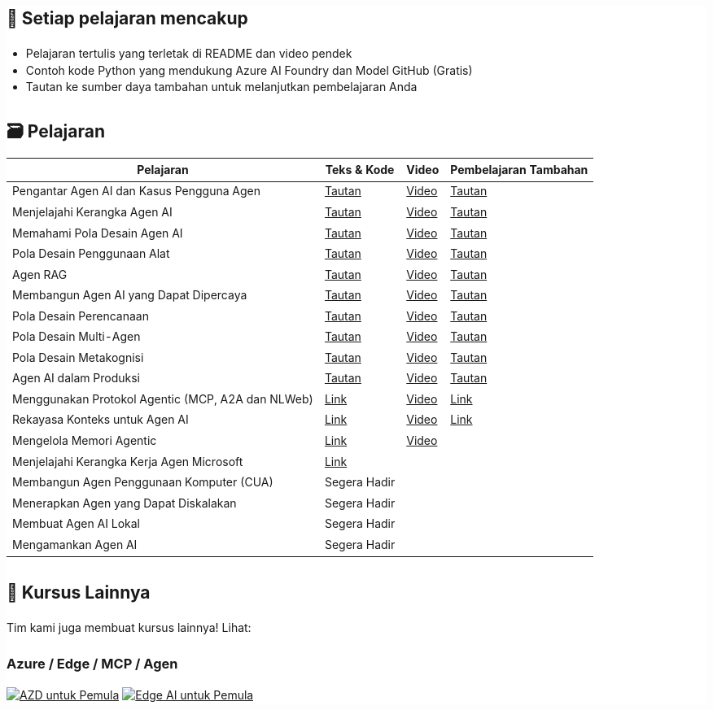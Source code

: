

## 📂 Setiap pelajaran mencakup

- Pelajaran tertulis yang terletak di README dan video pendek
- Contoh kode Python yang mendukung Azure AI Foundry dan Model GitHub (Gratis)
- Tautan ke sumber daya tambahan untuk melanjutkan pembelajaran Anda


## 🗃️ Pelajaran

| **Pelajaran**                                | **Teks & Kode**                                   | **Video**                                                  | **Pembelajaran Tambahan**                                                              |
|----------------------------------------------|--------------------------------------------------|------------------------------------------------------------|----------------------------------------------------------------------------------------|
| Pengantar Agen AI dan Kasus Pengguna Agen    | [Tautan](./01-intro-to-ai-agents/README.md)      | [Video](https://youtu.be/3zgm60bXmQk?si=z8QygFvYQv-9WtO1)  | [Tautan](https://aka.ms/ai-agents-beginners/collection?WT.mc_id=academic-105485-koreyst) |
| Menjelajahi Kerangka Agen AI                 | [Tautan](./02-explore-agentic-frameworks/README.md) | [Video](https://youtu.be/ODwF-EZo_O8?si=Vawth4hzVaHv-u0H)  | [Tautan](https://aka.ms/ai-agents-beginners/collection?WT.mc_id=academic-105485-koreyst) |
| Memahami Pola Desain Agen AI                 | [Tautan](./03-agentic-design-patterns/README.md) | [Video](https://youtu.be/m9lM8qqoOEA?si=BIzHwzstTPL8o9GF)  | [Tautan](https://aka.ms/ai-agents-beginners/collection?WT.mc_id=academic-105485-koreyst) |
| Pola Desain Penggunaan Alat                  | [Tautan](./04-tool-use/README.md)                | [Video](https://youtu.be/vieRiPRx-gI?si=2z6O2Xu2cu_Jz46N)  | [Tautan](https://aka.ms/ai-agents-beginners/collection?WT.mc_id=academic-105485-koreyst) |
| Agen RAG                                     | [Tautan](./05-agentic-rag/README.md)             | [Video](https://youtu.be/WcjAARvdL7I?si=gKPWsQpKiIlDH9A3)  | [Tautan](https://aka.ms/ai-agents-beginners/collection?WT.mc_id=academic-105485-koreyst) |
| Membangun Agen AI yang Dapat Dipercaya       | [Tautan](./06-building-trustworthy-agents/README.md) | [Video](https://youtu.be/iZKkMEGBCUQ?si=jZjpiMnGFOE9L8OK ) | [Tautan](https://aka.ms/ai-agents-beginners/collection?WT.mc_id=academic-105485-koreyst) |
| Pola Desain Perencanaan                      | [Tautan](./07-planning-design/README.md)         | [Video](https://youtu.be/kPfJ2BrBCMY?si=6SC_iv_E5-mzucnC)  | [Tautan](https://aka.ms/ai-agents-beginners/collection?WT.mc_id=academic-105485-koreyst) |
| Pola Desain Multi-Agen                       | [Tautan](./08-multi-agent/README.md)             | [Video](https://youtu.be/V6HpE9hZEx0?si=rMgDhEu7wXo2uo6g)  | [Tautan](https://aka.ms/ai-agents-beginners/collection?WT.mc_id=academic-105485-koreyst) |
| Pola Desain Metakognisi                      | [Tautan](./09-metacognition/README.md)           | [Video](https://youtu.be/His9R6gw6Ec?si=8gck6vvdSNCt6OcF)  | [Tautan](https://aka.ms/ai-agents-beginners/collection?WT.mc_id=academic-105485-koreyst) |
| Agen AI dalam Produksi                       | [Tautan](./10-ai-agents-production/README.md)    | [Video](https://youtu.be/l4TP6IyJxmQ?si=31dnhexRo6yLRJDl)  | [Tautan](https://aka.ms/ai-agents-beginners/collection?WT.mc_id=academic-105485-koreyst) |
| Menggunakan Protokol Agentic (MCP, A2A dan NLWeb) | [Link](./11-agentic-protocols/README.md)           | [Video](https://youtu.be/X-Dh9R3Opn8)                                 | [Link](https://aka.ms/ai-agents-beginners/collection?WT.mc_id=academic-105485-koreyst) |
| Rekayasa Konteks untuk Agen AI                   | [Link](./12-context-engineering/README.md)         | [Video](https://youtu.be/F5zqRV7gEag)                                 | [Link](https://aka.ms/ai-agents-beginners/collection?WT.mc_id=academic-105485-koreyst) |
| Mengelola Memori Agentic                         | [Link](./13-agent-memory/README.md)     |      [Video](https://youtu.be/QrYbHesIxpw?si=vZkVwKrQ4ieCcIPx)                                                      |                                                                                        |
| Menjelajahi Kerangka Kerja Agen Microsoft        | [Link](./14-microsoft-agent-framework/README.md)                            |                                                            |                                                                                        |
| Membangun Agen Penggunaan Komputer (CUA)         | Segera Hadir                            |                                                            |                                                                                        |
| Menerapkan Agen yang Dapat Diskalakan            | Segera Hadir                            |                                                            |                                                                                        |
| Membuat Agen AI Lokal                            | Segera Hadir                               |                                                            |                                                                                        |
| Mengamankan Agen AI                              | Segera Hadir                               |                                                            |                                                                                        |

## 🎒 Kursus Lainnya

Tim kami juga membuat kursus lainnya! Lihat:


### Azure / Edge / MCP / Agen
[![AZD untuk Pemula](https://img.shields.io/badge/AZD%20for%20Beginners-0078D4?style=for-the-badge&labelColor=E5E7EB&color=0078D4)](https://github.com/microsoft/AZD-for-beginners?WT.mc_id=academic-105485-koreyst)
[![Edge AI untuk Pemula](https://img.shields.io/badge/Edge%20AI%20for%20Beginners-00B8E4?style=for-the-badge&labelColor=E5E7EB&color=00B8E4)](https://github.com/microsoft/edgeai-for-beginners?WT.mc_id=academic-105485-koreyst)